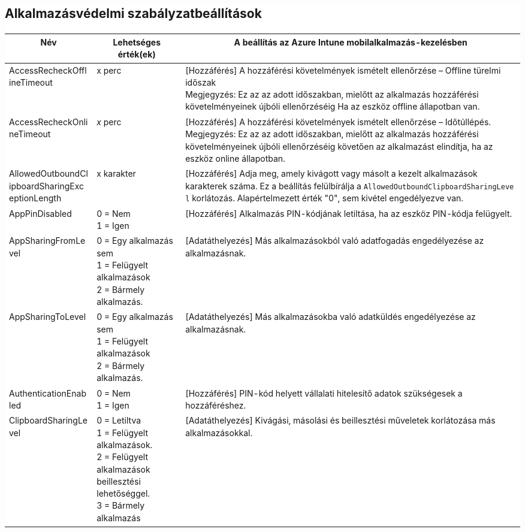 ## <a name="app-protection-policy-settings"></a>Alkalmazásvédelmi szabályzatbeállítások

| Név                        | Lehetséges érték(ek)                                                                                                                                                                                                                                                                                           | A beállítás az Azure Intune mobilalkalmazás-kezelésben                                                                                                                            |
|-----------------------------|-------------------------------------------------------------------------------------------------------------------------------------------------------------------------------------------------------------------------------------------------------------------------------------------------------------|-----------------------------------------------------------------------------------------------------------------------------------------------------------------------------------------|
| AccessRecheckOfflineTimeout | x perc                                                                                                                                                                                                                                                                                                   | [Hozzáférés] A hozzáférési követelmények ismételt ellenőrzése – Offline türelmi időszak<br>Megjegyzés: Ez az az adott időszakban, mielőtt az alkalmazás hozzáférési követelményeinek újbóli ellenőrzéséig Ha az eszköz offline állapotban van.             |
| AccessRecheckOnlineTimeout  | _x_ perc                                                                                                                                                                                                                                                                                                   | [Hozzáférés] A hozzáférési követelmények ismételt ellenőrzése – Időtúllépés.<br>Megjegyzés: Ez az az adott időszakban, mielőtt az alkalmazás hozzáférési követelményeinek újbóli ellenőrzéséig követően az alkalmazást elindítja, ha az eszköz online állapotban. |
| AllowedOutboundClipboardSharingExceptionLength               | x karakter                                                                                                                                                                                                                                                                                           | [Hozzáférés] Adja meg, amely kivágott vagy másolt a kezelt alkalmazások karakterek száma.  Ez a beállítás felülbírálja a `AllowedOutboundClipboardSharingLevel` korlátozás. Alapértelmezett érték "0", sem kivétel engedélyezve van. 
| AppPinDisabled              | 0 = Nem<br>1 = Igen                                                                                                                                                                                                                                                                                           | [Hozzáférés] Alkalmazás PIN-kódjának letiltása, ha az eszköz PIN-kódja felügyelt.                                                                                                                                     |
| AppSharingFromLevel         | 0 = Egy alkalmazás sem<br>1 = Felügyelt alkalmazások<br>2 = Bármely alkalmazás.                                                                                                                                                                                                                                                              | [Adatáthelyezés] Más alkalmazásokból való adatfogadás engedélyezése az alkalmazásnak.                                                                                                                        |
| AppSharingToLevel           | 0 = Egy alkalmazás sem<br>1 = Felügyelt alkalmazások<br>2 = Bármely alkalmazás.                                                                                                                                                                                                                                                              | [Adatáthelyezés] Más alkalmazásokba való adatküldés engedélyezése az alkalmazásnak.                                                                                                                         |
| AuthenticationEnabled       | 0 = Nem<br>1 = Igen                                                                                                                                                                                                                                                                                           | [Hozzáférés] PIN-kód helyett vállalati hitelesítő adatok szükségesek a hozzáféréshez.                                                                                                                      |
| ClipboardSharingLevel       | 0 = Letiltva<br>1 = Felügyelt alkalmazások.<br>2 = Felügyelt alkalmazások beillesztési lehetőséggel.<br>3 = Bármely alkalmazás                                                                                                                                                                                                                            | [Adatáthelyezés] Kivágási, másolási és beillesztési műveletek korlátozása más alkalmazásokkal.                                                                                                                         |